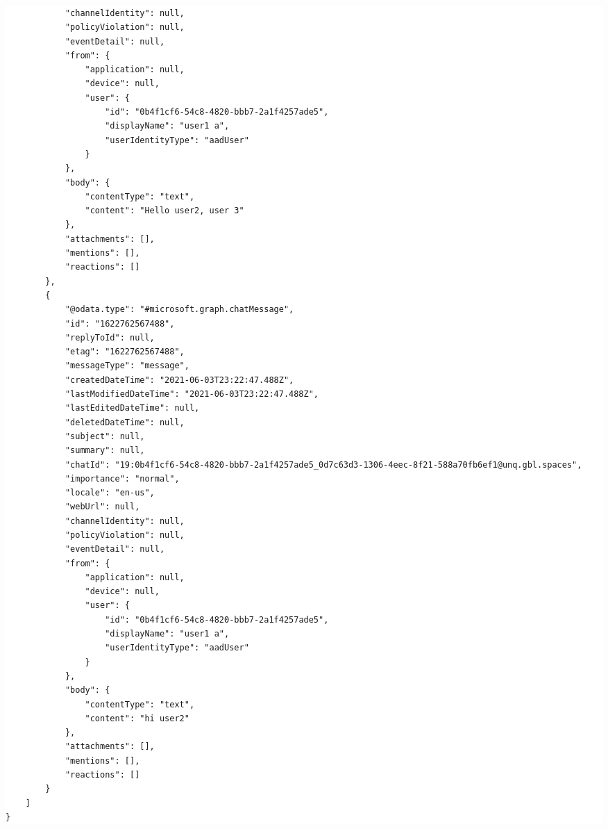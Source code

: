 ``` http
            "channelIdentity": null,
            "policyViolation": null,
            "eventDetail": null,
            "from": {
                "application": null,
                "device": null,
                "user": {
                    "id": "0b4f1cf6-54c8-4820-bbb7-2a1f4257ade5",
                    "displayName": "user1 a",
                    "userIdentityType": "aadUser"
                }
            },
            "body": {
                "contentType": "text",
                "content": "Hello user2, user 3"
            },
            "attachments": [],
            "mentions": [],
            "reactions": []
        },
        {
            "@odata.type": "#microsoft.graph.chatMessage",
            "id": "1622762567488",
            "replyToId": null,
            "etag": "1622762567488",
            "messageType": "message",
            "createdDateTime": "2021-06-03T23:22:47.488Z",
            "lastModifiedDateTime": "2021-06-03T23:22:47.488Z",
            "lastEditedDateTime": null,
            "deletedDateTime": null,
            "subject": null,
            "summary": null,
            "chatId": "19:0b4f1cf6-54c8-4820-bbb7-2a1f4257ade5_0d7c63d3-1306-4eec-8f21-588a70fb6ef1@unq.gbl.spaces",
            "importance": "normal",
            "locale": "en-us",
            "webUrl": null,
            "channelIdentity": null,
            "policyViolation": null,
            "eventDetail": null,
            "from": {
                "application": null,
                "device": null,
                "user": {
                    "id": "0b4f1cf6-54c8-4820-bbb7-2a1f4257ade5",
                    "displayName": "user1 a",
                    "userIdentityType": "aadUser"
                }
            },
            "body": {
                "contentType": "text",
                "content": "hi user2"
            },
            "attachments": [],
            "mentions": [],
            "reactions": []
        }
    ]
}
```
